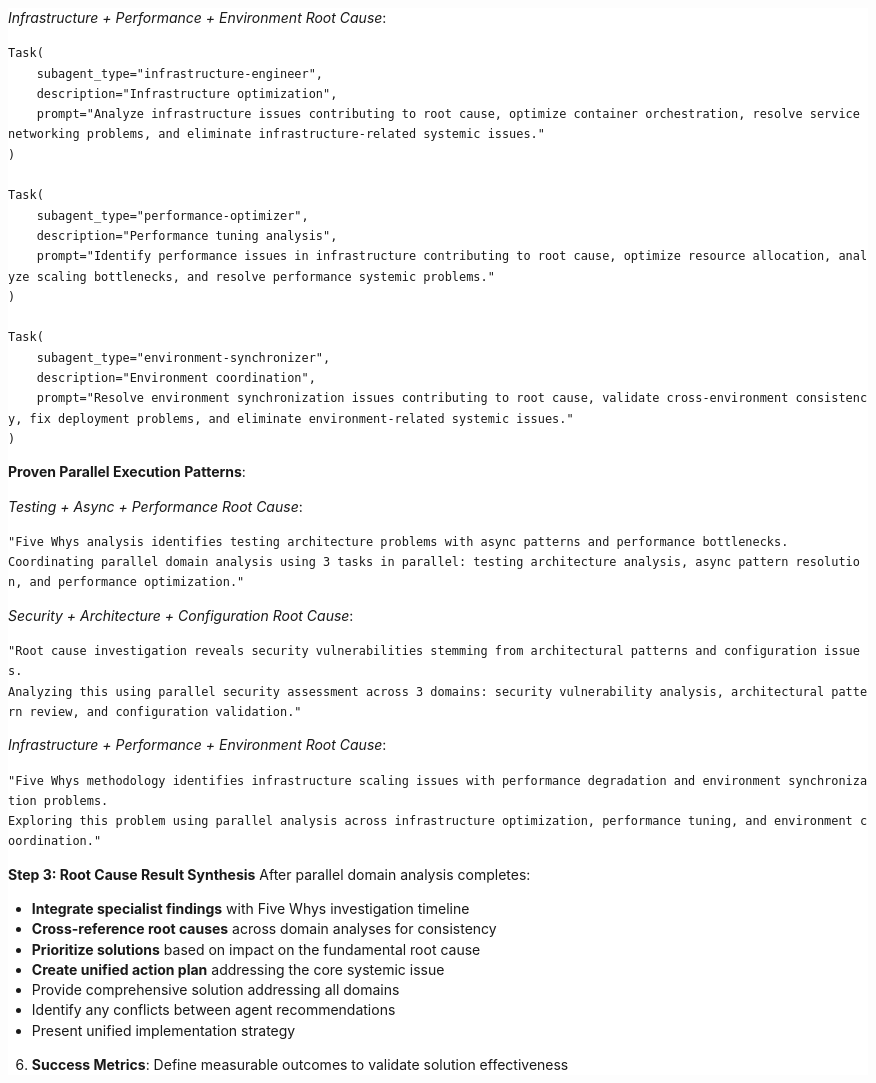 *Infrastructure + Performance + Environment Root Cause*:
```
Task(
    subagent_type="infrastructure-engineer",
    description="Infrastructure optimization",
    prompt="Analyze infrastructure issues contributing to root cause, optimize container orchestration, resolve service networking problems, and eliminate infrastructure-related systemic issues."
)

Task(
    subagent_type="performance-optimizer",
    description="Performance tuning analysis",
    prompt="Identify performance issues in infrastructure contributing to root cause, optimize resource allocation, analyze scaling bottlenecks, and resolve performance systemic problems."
)

Task(
    subagent_type="environment-synchronizer", 
    description="Environment coordination",
    prompt="Resolve environment synchronization issues contributing to root cause, validate cross-environment consistency, fix deployment problems, and eliminate environment-related systemic issues."
)
```

**Proven Parallel Execution Patterns**:

*Testing + Async + Performance Root Cause*:
```
"Five Whys analysis identifies testing architecture problems with async patterns and performance bottlenecks. 
Coordinating parallel domain analysis using 3 tasks in parallel: testing architecture analysis, async pattern resolution, and performance optimization."
```

*Security + Architecture + Configuration Root Cause*:
```
"Root cause investigation reveals security vulnerabilities stemming from architectural patterns and configuration issues.
Analyzing this using parallel security assessment across 3 domains: security vulnerability analysis, architectural pattern review, and configuration validation."
```

*Infrastructure + Performance + Environment Root Cause*:
```
"Five Whys methodology identifies infrastructure scaling issues with performance degradation and environment synchronization problems.
Exploring this problem using parallel analysis across infrastructure optimization, performance tuning, and environment coordination."
```

**Step 3: Root Cause Result Synthesis**
After parallel domain analysis completes:
- **Integrate specialist findings** with Five Whys investigation timeline
- **Cross-reference root causes** across domain analyses for consistency  
- **Prioritize solutions** based on impact on the fundamental root cause
- **Create unified action plan** addressing the core systemic issue
- Provide comprehensive solution addressing all domains
- Identify any conflicts between agent recommendations
- Present unified implementation strategy
6. **Success Metrics**: Define measurable outcomes to validate solution effectiveness
